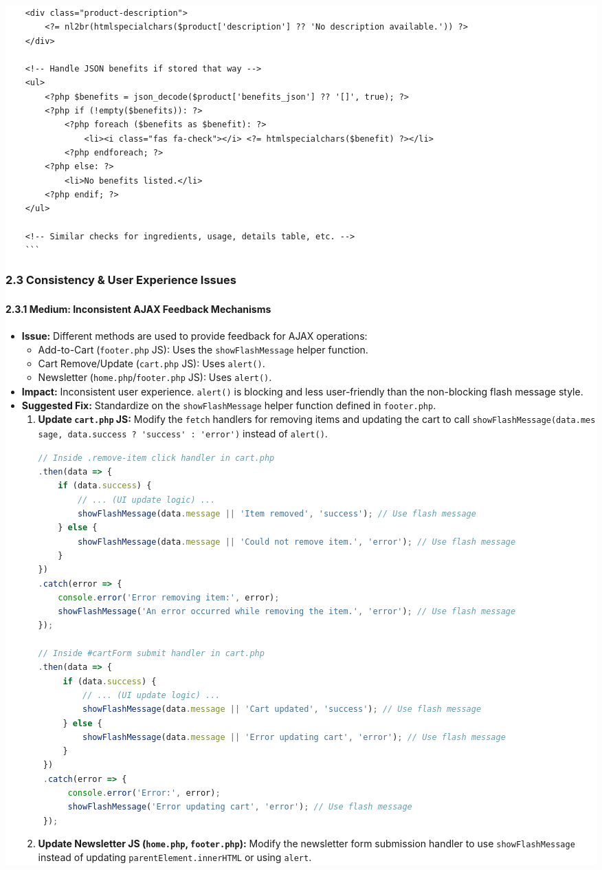         <div class="product-description">
            <?= nl2br(htmlspecialchars($product['description'] ?? 'No description available.')) ?>
        </div>

        <!-- Handle JSON benefits if stored that way -->
        <ul>
            <?php $benefits = json_decode($product['benefits_json'] ?? '[]', true); ?>
            <?php if (!empty($benefits)): ?>
                <?php foreach ($benefits as $benefit): ?>
                    <li><i class="fas fa-check"></i> <?= htmlspecialchars($benefit) ?></li>
                <?php endforeach; ?>
            <?php else: ?>
                <li>No benefits listed.</li>
            <?php endif; ?>
        </ul>

        <!-- Similar checks for ingredients, usage, details table, etc. -->
        ```

### 2.3 Consistency & User Experience Issues

#### 2.3.1 Medium: Inconsistent AJAX Feedback Mechanisms

*   **Issue:** Different methods are used to provide feedback for AJAX operations:
    *   Add-to-Cart (`footer.php` JS): Uses the `showFlashMessage` helper function.
    *   Cart Remove/Update (`cart.php` JS): Uses `alert()`.
    *   Newsletter (`home.php`/`footer.php` JS): Uses `alert()`.
*   **Impact:** Inconsistent user experience. `alert()` is blocking and less user-friendly than the non-blocking flash message style.
*   **Suggested Fix:** Standardize on the `showFlashMessage` helper function defined in `footer.php`.
    1.  **Update `cart.php` JS:** Modify the `fetch` handlers for removing items and updating the cart to call `showFlashMessage(data.message, data.success ? 'success' : 'error')` instead of `alert()`.
        ```javascript
        // Inside .remove-item click handler in cart.php
        .then(data => {
            if (data.success) {
                // ... (UI update logic) ...
                showFlashMessage(data.message || 'Item removed', 'success'); // Use flash message
            } else {
                showFlashMessage(data.message || 'Could not remove item.', 'error'); // Use flash message
            }
        })
        .catch(error => {
            console.error('Error removing item:', error);
            showFlashMessage('An error occurred while removing the item.', 'error'); // Use flash message
        });

        // Inside #cartForm submit handler in cart.php
        .then(data => {
             if (data.success) {
                 // ... (UI update logic) ...
                 showFlashMessage(data.message || 'Cart updated', 'success'); // Use flash message
             } else {
                 showFlashMessage(data.message || 'Error updating cart', 'error'); // Use flash message
             }
         })
         .catch(error => {
              console.error('Error:', error);
              showFlashMessage('Error updating cart', 'error'); // Use flash message
         });
        ```
    2.  **Update Newsletter JS (`home.php`, `footer.php`):** Modify the newsletter form submission handler to use `showFlashMessage` instead of updating `parentElement.innerHTML` or using `alert`.
        ```javascript